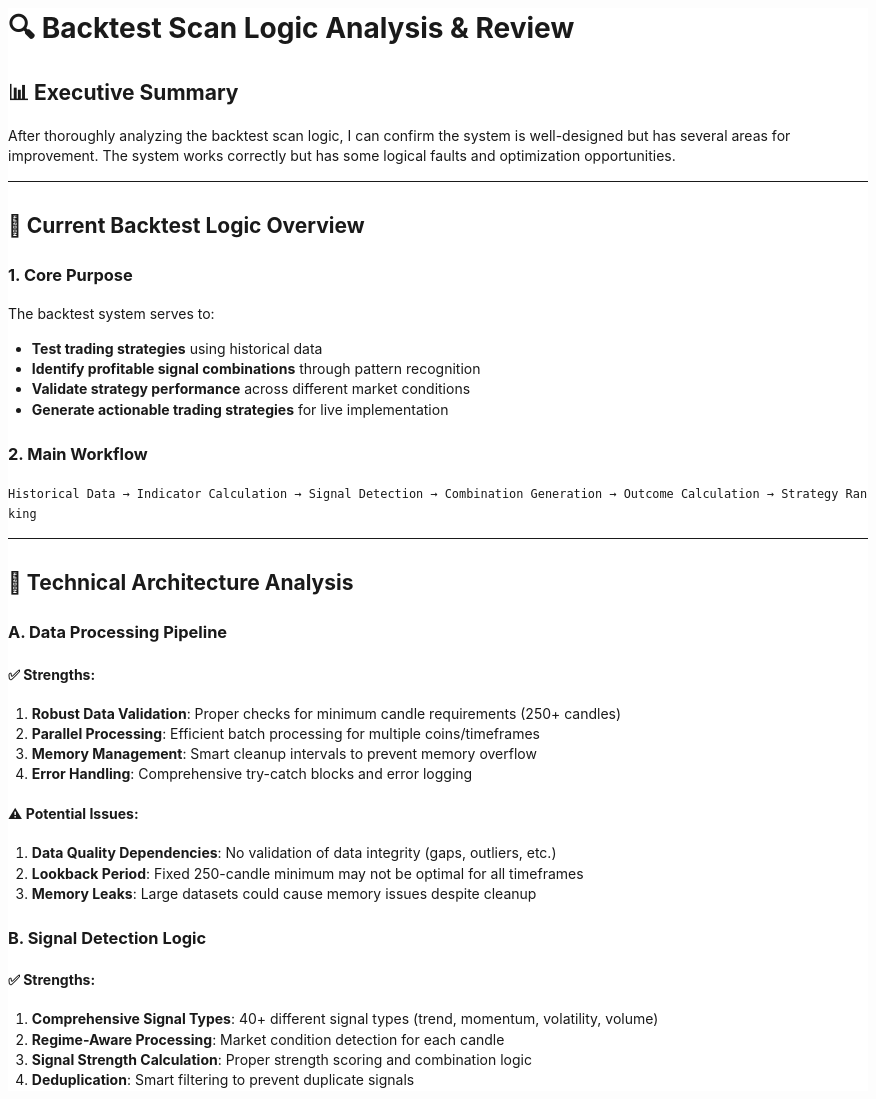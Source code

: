 # 🔍 **Backtest Scan Logic Analysis & Review**

## **📊 Executive Summary**

After thoroughly analyzing the backtest scan logic, I can confirm the system is well-designed but has several areas for improvement. The system works correctly but has some logical faults and optimization opportunities.

---

## **🎯 Current Backtest Logic Overview**

### **1. Core Purpose**
The backtest system serves to:
- **Test trading strategies** using historical data
- **Identify profitable signal combinations** through pattern recognition
- **Validate strategy performance** across different market conditions
- **Generate actionable trading strategies** for live implementation

### **2. Main Workflow**
```
Historical Data → Indicator Calculation → Signal Detection → Combination Generation → Outcome Calculation → Strategy Ranking
```

---

## **🔧 Technical Architecture Analysis**

### **A. Data Processing Pipeline**

#### **✅ Strengths:**
1. **Robust Data Validation**: Proper checks for minimum candle requirements (250+ candles)
2. **Parallel Processing**: Efficient batch processing for multiple coins/timeframes
3. **Memory Management**: Smart cleanup intervals to prevent memory overflow
4. **Error Handling**: Comprehensive try-catch blocks and error logging

#### **⚠️ Potential Issues:**
1. **Data Quality Dependencies**: No validation of data integrity (gaps, outliers, etc.)
2. **Lookback Period**: Fixed 250-candle minimum may not be optimal for all timeframes
3. **Memory Leaks**: Large datasets could cause memory issues despite cleanup

### **B. Signal Detection Logic**

#### **✅ Strengths:**
1. **Comprehensive Signal Types**: 40+ different signal types (trend, momentum, volatility, volume)
2. **Regime-Aware Processing**: Market condition detection for each candle
3. **Signal Strength Calculation**: Proper strength scoring and combination logic
4. **Deduplication**: Smart filtering to prevent duplicate signals
